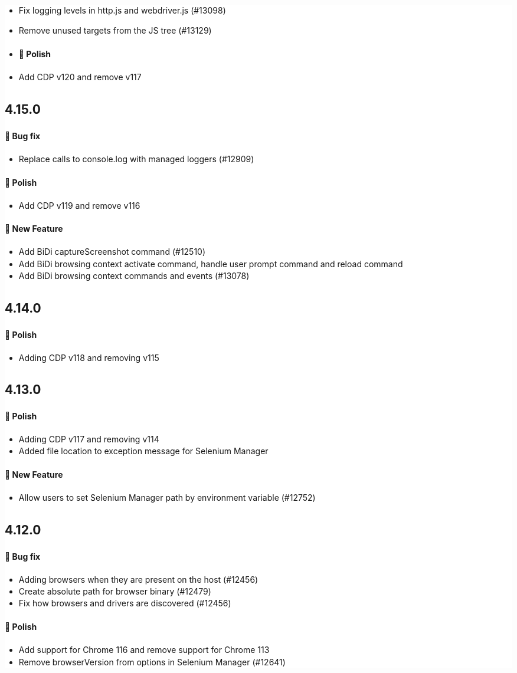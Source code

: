 - Fix logging levels in http.js and webdriver.js (#13098)
- Remove unused targets from the JS tree (#13129)

- #### :nail_care: Polish

- Add CDP v120 and remove v117

## 4.15.0

#### :bug: Bug fix

- Replace calls to console.log with managed loggers (#12909)

#### :nail_care: Polish

- Add CDP v119 and remove v116

#### :rocket: New Feature

- Add BiDi captureScreenshot command (#12510)
- Add BiDi browsing context activate command, handle user prompt command and
  reload command
- Add BiDi browsing context commands and events (#13078)

## 4.14.0

#### :nail_care: Polish

- Adding CDP v118 and removing v115

## 4.13.0

#### :nail_care: Polish

- Adding CDP v117 and removing v114
- Added file location to exception message for Selenium Manager

#### :rocket: New Feature

- Allow users to set Selenium Manager path by environment variable (#12752)

## 4.12.0

#### :bug: Bug fix

- Adding browsers when they are present on the host (#12456)
- Create absolute path for browser binary (#12479)
- Fix how browsers and drivers are discovered (#12456)

#### :nail_care: Polish

- Add support for Chrome 116 and remove support for Chrome 113
- Remove browserVersion from options in Selenium Manager (#12641)
